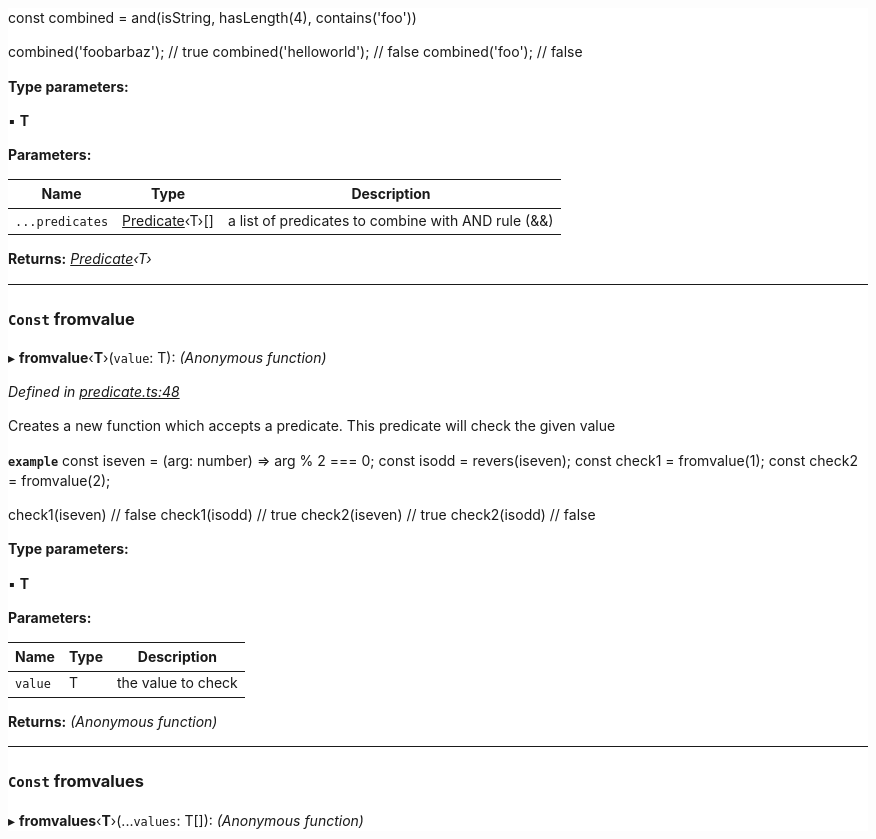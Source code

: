 const combined = and(isString, hasLength(4), contains('foo'))

combined('foobarbaz'); // true
combined('helloworld'); // false
combined('foo'); // false

**Type parameters:**

▪ **T**

**Parameters:**

Name | Type | Description |
------ | ------ | ------ |
`...predicates` | [Predicate](_predicate_.md#predicate)‹T›[] | a list of predicates to combine with AND rule (&&) |

**Returns:** *[Predicate](_predicate_.md#predicate)‹T›*

___

### `Const` fromvalue

▸ **fromvalue**‹**T**›(`value`: T): *(Anonymous function)*

*Defined in [predicate.ts:48](https://github.com/OctoD/tiinvo/blob/9536b4d/src/predicate.ts#L48)*

Creates a new function which accepts a predicate. This predicate will check
the given value

**`example`** 
const iseven = (arg: number) => arg % 2 === 0;
const isodd  = revers(iseven);
const check1 = fromvalue(1);
const check2 = fromvalue(2);

check1(iseven)   // false
check1(isodd)    // true
check2(iseven)   // true
check2(isodd)    // false

**Type parameters:**

▪ **T**

**Parameters:**

Name | Type | Description |
------ | ------ | ------ |
`value` | T | the value to check  |

**Returns:** *(Anonymous function)*

___

### `Const` fromvalues

▸ **fromvalues**‹**T**›(...`values`: T[]): *(Anonymous function)*
